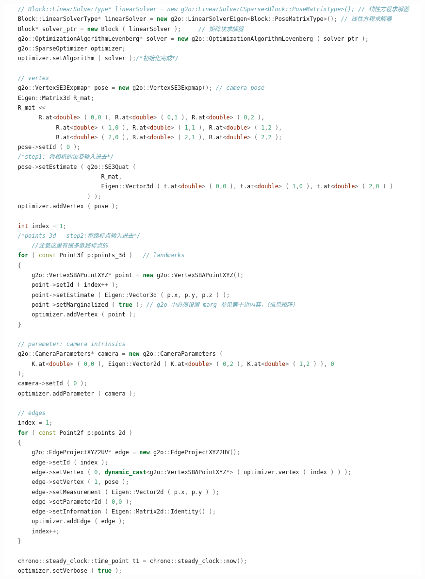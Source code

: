 ```c++
    // Block::LinearSolverType* linearSolver = new g2o::LinearSolverCSparse<Block::PoseMatrixType>(); // 线性方程求解器
    Block::LinearSolverType* linearSolver = new g2o::LinearSolverEigen<Block::PoseMatrixType>(); // 线性方程求解器
    Block* solver_ptr = new Block ( linearSolver );     // 矩阵块求解器
    g2o::OptimizationAlgorithmLevenberg* solver = new g2o::OptimizationAlgorithmLevenberg ( solver_ptr );
    g2o::SparseOptimizer optimizer;
    optimizer.setAlgorithm ( solver );/*初始化完成*/

    // vertex
    g2o::VertexSE3Expmap* pose = new g2o::VertexSE3Expmap(); // camera pose
    Eigen::Matrix3d R_mat;
    R_mat <<
          R.at<double> ( 0,0 ), R.at<double> ( 0,1 ), R.at<double> ( 0,2 ),
               R.at<double> ( 1,0 ), R.at<double> ( 1,1 ), R.at<double> ( 1,2 ),
               R.at<double> ( 2,0 ), R.at<double> ( 2,1 ), R.at<double> ( 2,2 );
    pose->setId ( 0 );
    /*step1: 将相机的位姿输入进去*/
    pose->setEstimate ( g2o::SE3Quat (
                            R_mat,
                            Eigen::Vector3d ( t.at<double> ( 0,0 ), t.at<double> ( 1,0 ), t.at<double> ( 2,0 ) )
                        ) );
    optimizer.addVertex ( pose );

    int index = 1;
    /*points_3d   step2:将路标点输入进去*/
		//注意这里有很多歌路标点的
    for ( const Point3f p:points_3d )   // landmarks
    {
        g2o::VertexSBAPointXYZ* point = new g2o::VertexSBAPointXYZ();
        point->setId ( index++ );
        point->setEstimate ( Eigen::Vector3d ( p.x, p.y, p.z ) );
        point->setMarginalized ( true ); // g2o 中必须设置 marg 参见第十讲内容，（信息矩阵）
        optimizer.addVertex ( point );
    }

    // parameter: camera intrinsics
    g2o::CameraParameters* camera = new g2o::CameraParameters (
        K.at<double> ( 0,0 ), Eigen::Vector2d ( K.at<double> ( 0,2 ), K.at<double> ( 1,2 ) ), 0
    );
    camera->setId ( 0 );
    optimizer.addParameter ( camera );

    // edges
    index = 1;
    for ( const Point2f p:points_2d )
    {
        g2o::EdgeProjectXYZ2UV* edge = new g2o::EdgeProjectXYZ2UV();
        edge->setId ( index );
        edge->setVertex ( 0, dynamic_cast<g2o::VertexSBAPointXYZ*> ( optimizer.vertex ( index ) ) );
        edge->setVertex ( 1, pose );
        edge->setMeasurement ( Eigen::Vector2d ( p.x, p.y ) );
        edge->setParameterId ( 0,0 );
        edge->setInformation ( Eigen::Matrix2d::Identity() );
        optimizer.addEdge ( edge );
        index++;
    }

    chrono::steady_clock::time_point t1 = chrono::steady_clock::now();
    optimizer.setVerbose ( true );
```